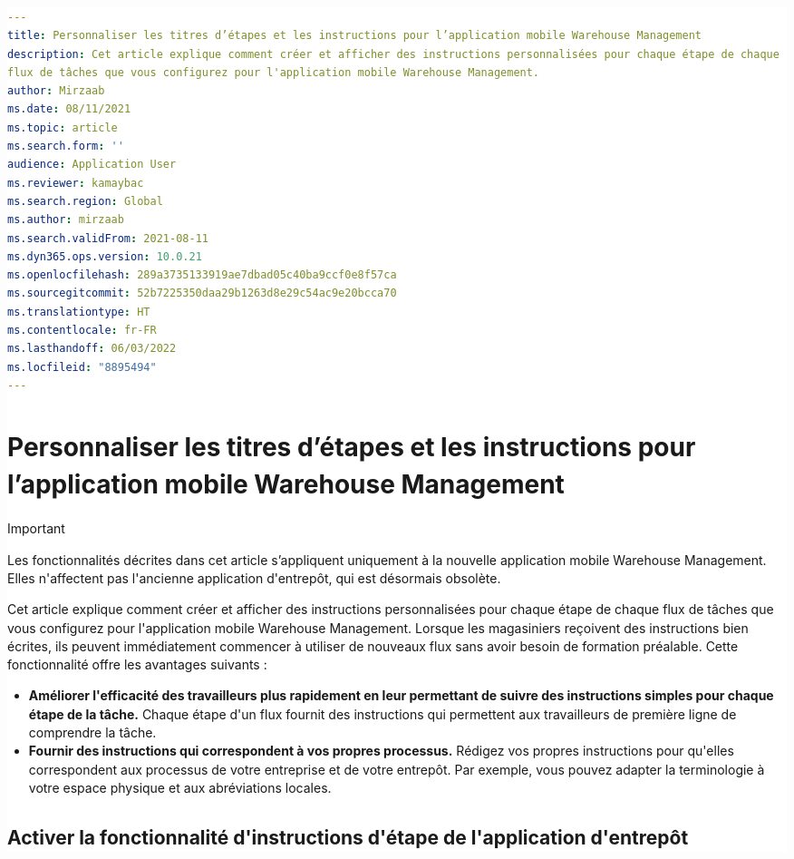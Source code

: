 ```yaml
---
title: Personnaliser les titres d’étapes et les instructions pour l’application mobile Warehouse Management
description: Cet article explique comment créer et afficher des instructions personnalisées pour chaque étape de chaque flux de tâches que vous configurez pour l'application mobile Warehouse Management.
author: Mirzaab
ms.date: 08/11/2021
ms.topic: article
ms.search.form: ''
audience: Application User
ms.reviewer: kamaybac
ms.search.region: Global
ms.author: mirzaab
ms.search.validFrom: 2021-08-11
ms.dyn365.ops.version: 10.0.21
ms.openlocfilehash: 289a3735133919ae7dbad05c40ba9ccf0e8f57ca
ms.sourcegitcommit: 52b7225350daa29b1263d8e29c54ac9e20bcca70
ms.translationtype: HT
ms.contentlocale: fr-FR
ms.lasthandoff: 06/03/2022
ms.locfileid: "8895494"
---
```

# <a name="customize-step-titles-and-instructions-for-the-warehouse-management-mobile-app"></a>Personnaliser les titres d’étapes et les instructions pour l’application mobile Warehouse Management

> [!IMPORTANT]
> Les fonctionnalités décrites dans cet article s’appliquent uniquement à la nouvelle application mobile Warehouse Management. Elles n'affectent pas l'ancienne application d'entrepôt, qui est désormais obsolète.

Cet article explique comment créer et afficher des instructions personnalisées pour chaque étape de chaque flux de tâches que vous configurez pour l'application mobile Warehouse Management. Lorsque les magasiniers reçoivent des instructions bien écrites, ils peuvent immédiatement commencer à utiliser de nouveaux flux sans avoir besoin de formation préalable. Cette fonctionnalité offre les avantages suivants :

- **Améliorer l'efficacité des travailleurs plus rapidement en leur permettant de suivre des instructions simples pour chaque étape de la tâche.** Chaque étape d'un flux fournit des instructions qui permettent aux travailleurs de première ligne de comprendre la tâche.
- **Fournir des instructions qui correspondent à vos propres processus.** Rédigez vos propres instructions pour qu'elles correspondent aux processus de votre entreprise et de votre entrepôt. Par exemple, vous pouvez adapter la terminologie à votre espace physique et aux abréviations locales.

## <a name="turn-on-the-warehouse-app-step-instructions-feature"></a>Activer la fonctionnalité d'instructions d'étape de l'application d'entrepôt
